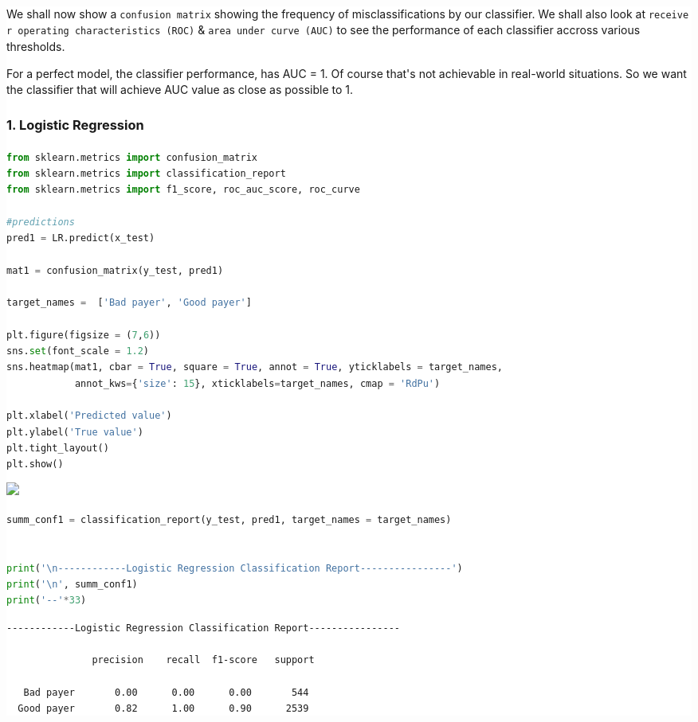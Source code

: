 We shall now show a `confusion matrix` showing the frequency of misclassifications by our
classifier. We shall also look at `receiver operating characteristics (ROC)` & `area under curve (AUC)` to see the performance of each classifier accross various thresholds.

For a perfect model, the classifier performance, has AUC = 1.  Of course that's not achievable in real-world situations.
So we want the classifier that will achieve AUC value as close as possible to 1.

### 1. Logistic Regression


```python
from sklearn.metrics import confusion_matrix
from sklearn.metrics import classification_report
from sklearn.metrics import f1_score, roc_auc_score, roc_curve

#predictions
pred1 = LR.predict(x_test)

mat1 = confusion_matrix(y_test, pred1)

target_names =  ['Bad payer', 'Good payer']

plt.figure(figsize = (7,6))
sns.set(font_scale = 1.2)
sns.heatmap(mat1, cbar = True, square = True, annot = True, yticklabels = target_names,
            annot_kws={'size': 15}, xticklabels=target_names, cmap = 'RdPu')

plt.xlabel('Predicted value')
plt.ylabel('True value')
plt.tight_layout()
plt.show()

```


![](https://raw.githubusercontent.com/tshuna001/images/master/loan_model_41_0.png?token=AE5UC7ZNVXUGJN7QUXYINW255FBNG)



```python
summ_conf1 = classification_report(y_test, pred1, target_names = target_names)


print('\n------------Logistic Regression Classification Report----------------')
print('\n', summ_conf1)
print('--'*33)
```


    ------------Logistic Regression Classification Report----------------

                   precision    recall  f1-score   support

       Bad payer       0.00      0.00      0.00       544
      Good payer       0.82      1.00      0.90      2539
